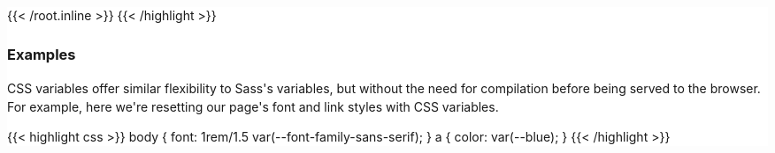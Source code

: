 {{< /root.inline >}}
{{< /highlight >}}

### Examples

CSS variables offer similar flexibility to Sass's variables, but without the need for compilation before being served to the browser. For example, here we're resetting our page's font and link styles with CSS variables.

{{< highlight css >}}
body {
  font: 1rem/1.5 var(--font-family-sans-serif);
}
a {
  color: var(--blue);
}
{{< /highlight >}}
